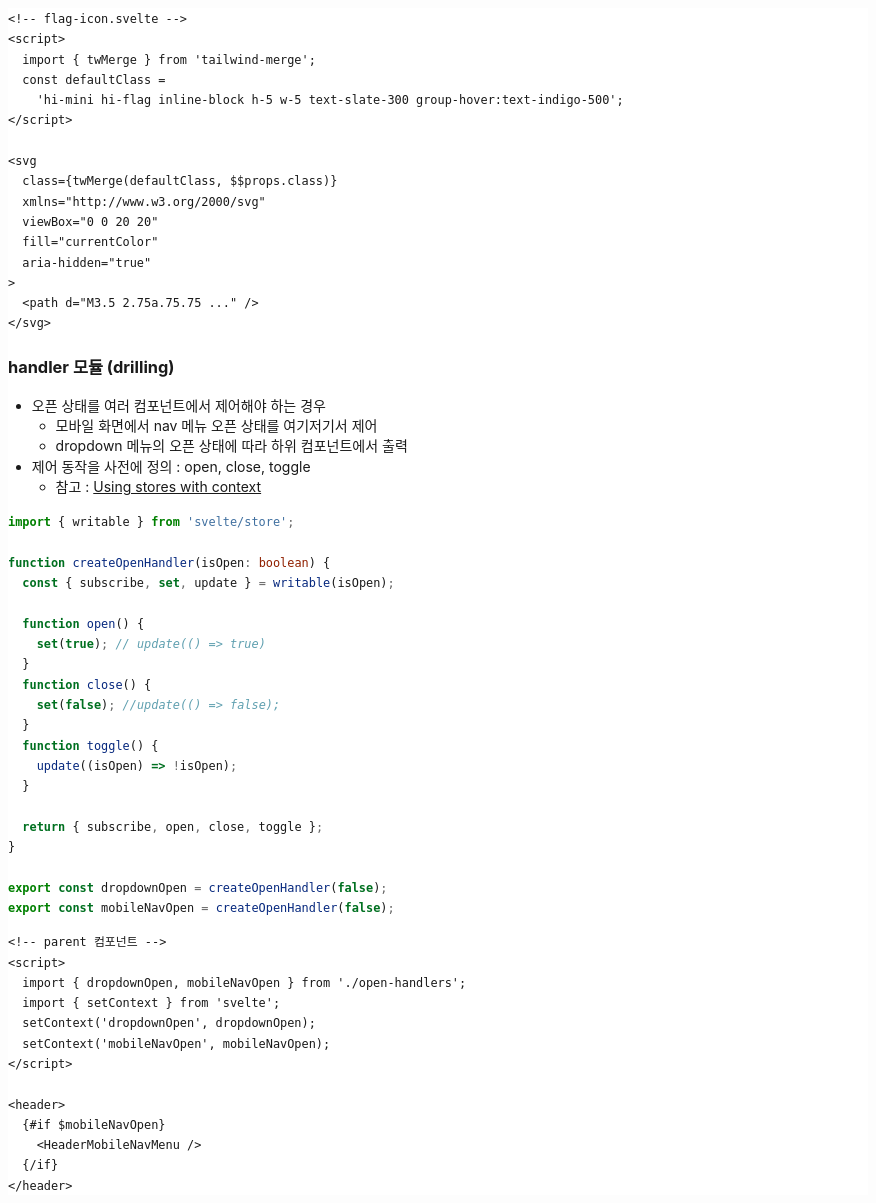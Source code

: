 ```svelte
<!-- flag-icon.svelte -->
<script>
  import { twMerge } from 'tailwind-merge';
  const defaultClass =
    'hi-mini hi-flag inline-block h-5 w-5 text-slate-300 group-hover:text-indigo-500';
</script>

<svg
  class={twMerge(defaultClass, $$props.class)}
  xmlns="http://www.w3.org/2000/svg"
  viewBox="0 0 20 20"
  fill="currentColor"
  aria-hidden="true"
>
  <path d="M3.5 2.75a.75.75 ..." />
</svg>
```

### handler 모듈 (drilling)

- 오픈 상태를 여러 컴포넌트에서 제어해야 하는 경우
  - 모바일 화면에서 nav 메뉴 오픈 상태를 여기저기서 제어
  - dropdown 메뉴의 오픈 상태에 따라 하위 컴포넌트에서 출력
- 제어 동작을 사전에 정의 : open, close, toggle
  - 참고 : [Using stores with context](https://kit.svelte.dev/docs/state-management#using-stores-with-context)

```ts
import { writable } from 'svelte/store';

function createOpenHandler(isOpen: boolean) {
  const { subscribe, set, update } = writable(isOpen);

  function open() {
    set(true); // update(() => true)
  }
  function close() {
    set(false); //update(() => false);
  }
  function toggle() {
    update((isOpen) => !isOpen);
  }

  return { subscribe, open, close, toggle };
}

export const dropdownOpen = createOpenHandler(false);
export const mobileNavOpen = createOpenHandler(false);
```

```svelte
<!-- parent 컴포넌트 -->
<script>
  import { dropdownOpen, mobileNavOpen } from './open-handlers';
  import { setContext } from 'svelte';
  setContext('dropdownOpen', dropdownOpen);
  setContext('mobileNavOpen', mobileNavOpen);
</script>

<header>
  {#if $mobileNavOpen}
    <HeaderMobileNavMenu />
  {/if}  
</header>
```